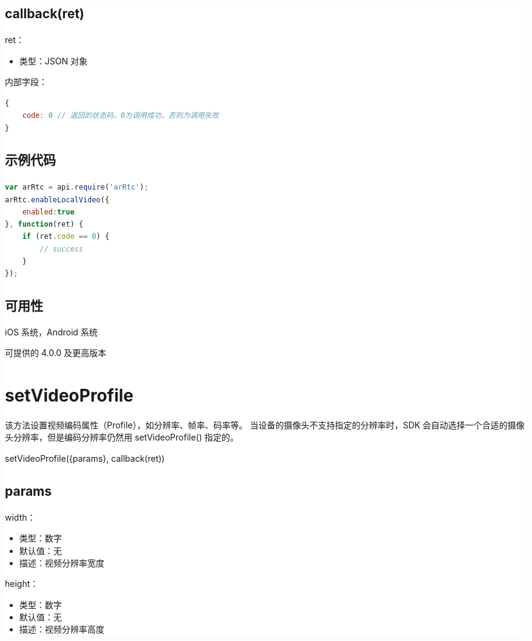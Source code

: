 ## callback(ret)

ret：

- 类型：JSON 对象

内部字段：

```js
{
	code: 0 // 返回的状态码，0为调用成功，否则为调用失败
}
```

## 示例代码

```js
var arRtc = api.require('arRtc');
arRtc.enableLocalVideo({
    enabled:true
}, function(ret) {
	if (ret.code == 0) {
		// success
	}
});
```

## 可用性

iOS 系统，Android 系统

可提供的 4.0.0 及更高版本


# **setVideoProfile**<div id="15"></div>

该方法设置视频编码属性（Profile），如分辨率、帧率、码率等。 当设备的摄像头不支持指定的分辨率时，SDK 会自动选择一个合适的摄像头分辨率，但是编码分辨率仍然用 setVideoProfile() 指定的。

setVideoProfile({params}, callback(ret))

## params

width：

- 类型：数字
- 默认值：无
- 描述：视频分辨率宽度

height：

- 类型：数字
- 默认值：无
- 描述：视频分辨率高度
